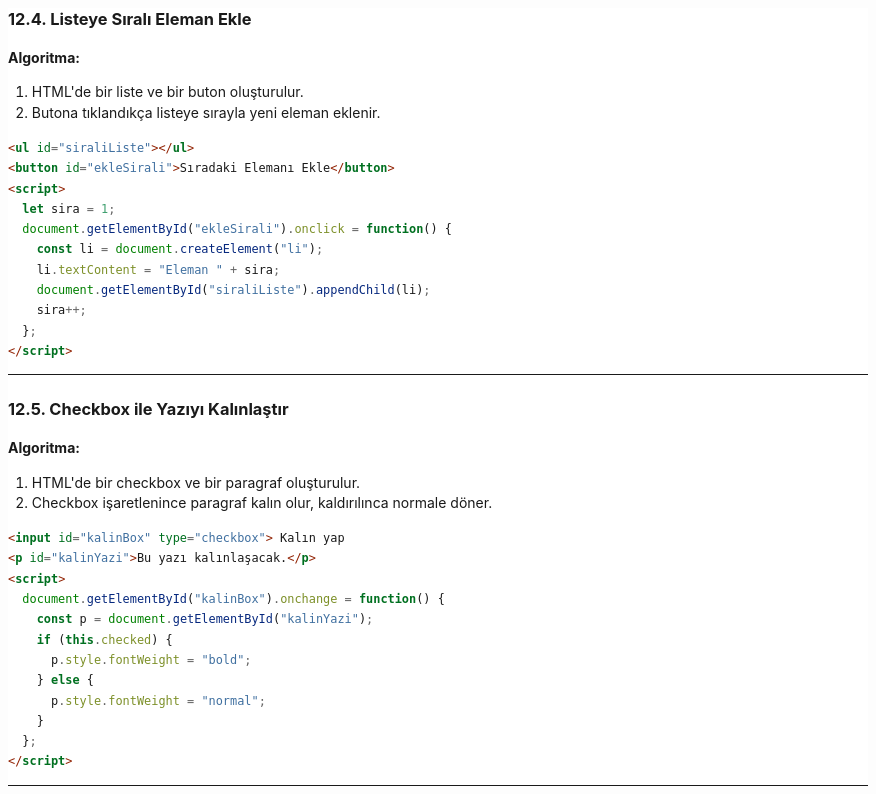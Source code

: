 
### 12.4. Listeye Sıralı Eleman Ekle

**Algoritma:**
1. HTML'de bir liste ve bir buton oluşturulur.
2. Butona tıklandıkça listeye sırayla yeni eleman eklenir.

```html
<ul id="siraliListe"></ul>
<button id="ekleSirali">Sıradaki Elemanı Ekle</button>
<script>
  let sira = 1;
  document.getElementById("ekleSirali").onclick = function() {
    const li = document.createElement("li");
    li.textContent = "Eleman " + sira;
    document.getElementById("siraliListe").appendChild(li);
    sira++;
  };
</script>
```

---

### 12.5. Checkbox ile Yazıyı Kalınlaştır

**Algoritma:**
1. HTML'de bir checkbox ve bir paragraf oluşturulur.
2. Checkbox işaretlenince paragraf kalın olur, kaldırılınca normale döner.

```html
<input id="kalinBox" type="checkbox"> Kalın yap
<p id="kalinYazi">Bu yazı kalınlaşacak.</p>
<script>
  document.getElementById("kalinBox").onchange = function() {
    const p = document.getElementById("kalinYazi");
    if (this.checked) {
      p.style.fontWeight = "bold";
    } else {
      p.style.fontWeight = "normal";
    }
  };
</script>
```

---

